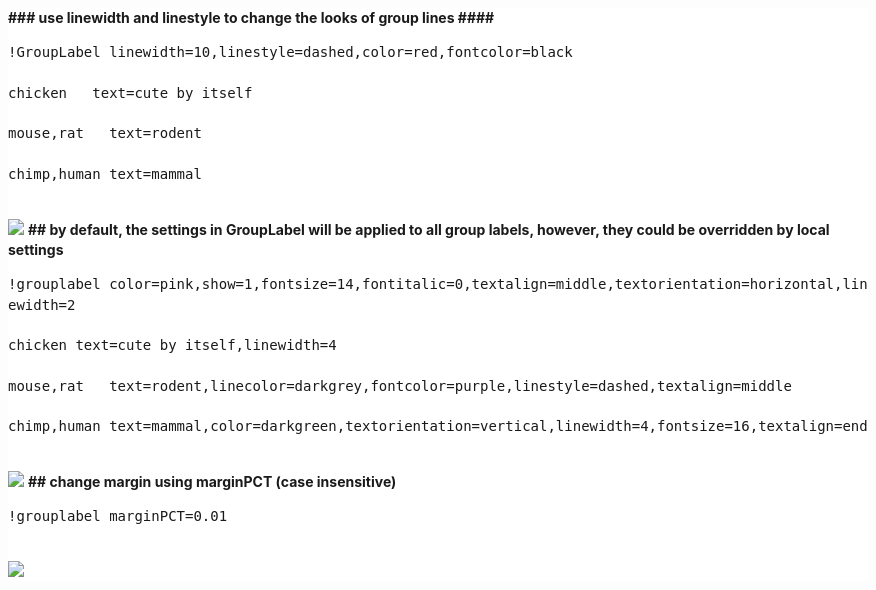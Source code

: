 <tr> <td> <b> ### use linewidth and linestyle to change the looks of group lines   #### </b> </td> </tr>

<tr><td>
<pre>
!GroupLabel	linewidth=10,linestyle=dashed,color=red,fontcolor=black<br>
chicken	  text=cute by itself<br>
mouse,rat	text=rodent<br>
chimp,human	text=mammal<br>
</pre>
</td><td>
<img src='https://lh3.googleusercontent.com/-2iDrXU944Kk/VI6kjHsbeRI/AAAAAAAAAdk/Q2fVzcQdn3o/w282-h279-no/EvolView__project_-_Admin__tree_-_group_label.png' />
</td></tr>

<tr> <td> <b> ## by default, the settings in GroupLabel will be applied to all group labels, however, they could be overridden by local settings </b> </td> </tr>

<tr><td>
<pre>
!grouplabel	color=pink,show=1,fontsize=14,fontitalic=0,textalign=middle,textorientation=horizontal,linewidth=2<br>
chicken	text=cute by itself,linewidth=4<br>
mouse,rat	text=rodent,linecolor=darkgrey,fontcolor=purple,linestyle=dashed,textalign=middle<br>
chimp,human	text=mammal,color=darkgreen,textorientation=vertical,linewidth=4,fontsize=16,textalign=end<br>
</pre>
</td><td>
<img src='https://lh3.googleusercontent.com/-GUpAVHEAy1I/VI6kkl93gPI/AAAAAAAAAds/CH7ctFQ1pso/w345-h400-no/EvolView__project_-_Admin__tree_-_group_label.png' />
</td></tr>


<tr> <td> <b> ## change margin using marginPCT (case insensitive) </b> </td> </tr>

<tr><td>
<pre>
!grouplabel	marginPCT=0.01<br>
</pre>
</td><td>
<img src='https://www.evernote.com/shard/s130/sh/7ee9b6c8-a4a6-4087-9c4d-871565c69b42/4d255a01f639c0db37c6e70e1b3eb05f/res/e9d1d846-247d-4d03-b09d-95f808f15dac/skitch.png' />
</td></tr>



</table>